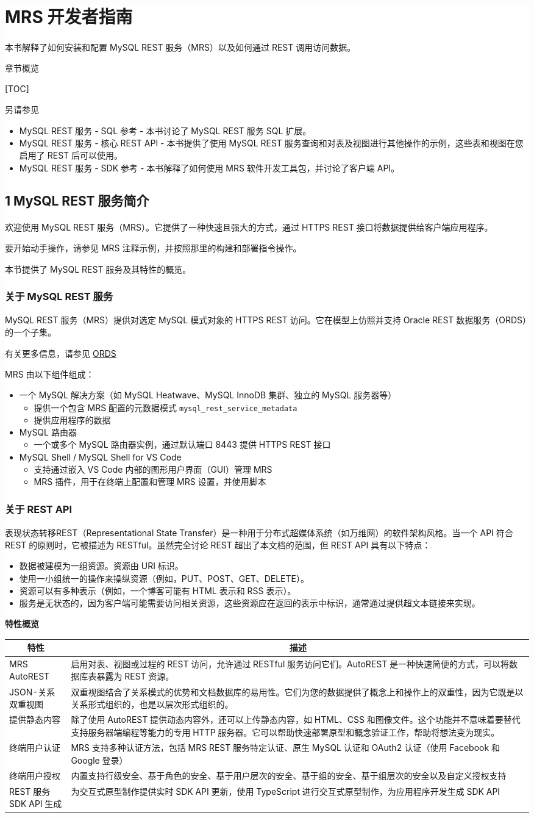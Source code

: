 # MRS 开发者指南

本书解释了如何安装和配置 MySQL REST 服务（MRS）以及如何通过 REST 调用访问数据。

章节概览

[TOC]

另请参见

- MySQL REST 服务 - SQL 参考 - 本书讨论了 MySQL REST 服务 SQL 扩展。
- MySQL REST 服务 - 核心 REST API - 本书提供了使用 MySQL REST 服务查询和对表及视图进行其他操作的示例，这些表和视图在您启用了 REST 后可以使用。
- MySQL REST 服务 - SDK 参考 - 本书解释了如何使用 MRS 软件开发工具包，并讨论了客户端 API。

## 1 MySQL REST 服务简介

欢迎使用 MySQL REST 服务（MRS）。它提供了一种快速且强大的方式，通过 HTTPS REST 接口将数据提供给客户端应用程序。

要开始动手操作，请参见 MRS 注释示例，并按照那里的构建和部署指令操作。

本节提供了 MySQL REST 服务及其特性的概览。

### 关于 MySQL REST 服务

MySQL REST 服务（MRS）提供对选定 MySQL 模式对象的 HTTPS REST 访问。它在模型上仿照并支持 Oracle REST 数据服务（ORDS）的一个子集。

有关更多信息，请参见 [ORDS](https://docs.oracle.com/en/database/oracle/oracle-rest-data-services/22.2/orddg/introduction-to-Oracle-REST-Data-Services.html#GUID-A16BCCA2-8081-4062-A635-9F7C36FC394F/)

MRS 由以下组件组成：

- 一个 MySQL 解决方案（如 MySQL Heatwave、MySQL InnoDB 集群、独立的 MySQL 服务器等）
  - 提供一个包含 MRS 配置的元数据模式 `mysql_rest_service_metadata`
  - 提供应用程序的数据
- MySQL 路由器
  - 一个或多个 MySQL 路由器实例，通过默认端口 8443 提供 HTTPS REST 接口
- MySQL Shell / MySQL Shell for VS Code
  - 支持通过嵌入 VS Code 内部的图形用户界面（GUI）管理 MRS
  - MRS 插件，用于在终端上配置和管理 MRS 设置，并使用脚本

### 关于 REST API

表现状态转移REST（Representational State Transfer）是一种用于分布式超媒体系统（如万维网）的软件架构风格。当一个 API 符合 REST 的原则时，它被描述为 RESTful。虽然完全讨论 REST 超出了本文档的范围，但 REST API 具有以下特点：

- 数据被建模为一组资源。资源由 URI 标识。
- 使用一小组统一的操作来操纵资源（例如，PUT、POST、GET、DELETE）。
- 资源可以有多种表示（例如，一个博客可能有 HTML 表示和 RSS 表示）。
- 服务是无状态的，因为客户端可能需要访问相关资源，这些资源应在返回的表示中标识，通常通过提供超文本链接来实现。

**特性概览**

| 特性                   | 描述                                                         |
| ---------------------- | ------------------------------------------------------------ |
| MRS AutoREST           | 启用对表、视图或过程的 REST 访问，允许通过 RESTful 服务访问它们。AutoREST 是一种快速简便的方式，可以将数据库表暴露为 REST 资源。 |
| JSON-关系双重视图      | 双重视图结合了关系模式的优势和文档数据库的易用性。它们为您的数据提供了概念上和操作上的双重性，因为它既是以关系形式组织的，也是以层次形式组织的。 |
| 提供静态内容           | 除了使用 AutoREST 提供动态内容外，还可以上传静态内容，如 HTML、CSS 和图像文件。这个功能并不意味着要替代支持服务器端编程等能力的专用 HTTP 服务器。它可以帮助快速部署原型和概念验证工作，帮助将想法变为现实。 |
| 终端用户认证           | MRS 支持多种认证方法，包括 MRS REST 服务特定认证、原生 MySQL 认证和 OAuth2 认证（使用 Facebook 和 Google 登录） |
| 终端用户授权           | 内置支持行级安全、基于角色的安全、基于用户层次的安全、基于组的安全、基于组层次的安全以及自定义授权支持 |
| REST 服务 SDK API 生成 | 为交互式原型制作提供实时 SDK API 更新，使用 TypeScript 进行交互式原型制作，为应用程序开发生成 SDK API |
